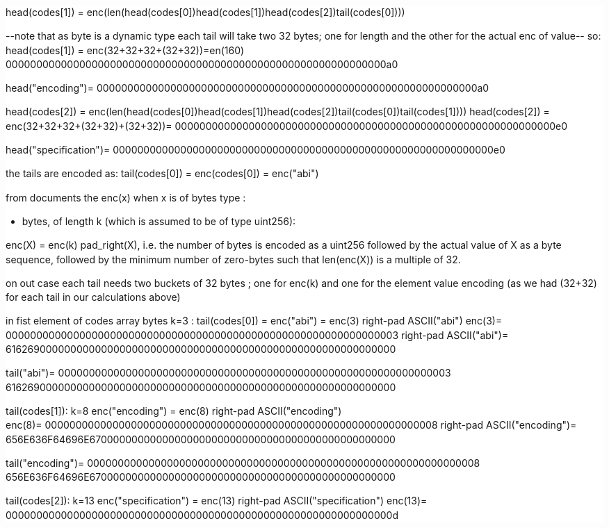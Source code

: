 head(codes[1]) = enc(len(head(codes[0])head(codes[1])head(codes[2])tail(codes[0])))

--note that as byte is a dynamic type each tail will take two 32 bytes; one for length and the other for the actual enc of value--
so:
head(codes[1]) = enc(32+32+32+(32+32))=en(160)
00000000000000000000000000000000000000000000000000000000000000a0

head("encoding")=
00000000000000000000000000000000000000000000000000000000000000a0

head(codes[2]) = enc(len(head(codes[0])head(codes[1])head(codes[2])tail(codes[0])tail(codes[1])))
head(codes[2]) = enc(32+32+32+(32+32)+(32+32))=
00000000000000000000000000000000000000000000000000000000000000e0

head("specification")=
00000000000000000000000000000000000000000000000000000000000000e0

the tails are encoded as:
tail(codes[0]) = enc(codes[0]) = enc("abi")

from documents the enc(x) when x is of bytes type :

- bytes, of length k (which is assumed to be of type uint256):

enc(X) = enc(k) pad_right(X), i.e. the number of bytes is encoded as a uint256 followed by the actual value of X as a byte sequence, followed by the minimum number of zero-bytes such that len(enc(X)) is a multiple of 32.

on out case each tail needs two buckets of 32 bytes ; one for enc(k) and one for the element value encoding (as we had (32+32) for each tail in our calculations above)

in fist element of codes array bytes k=3 :
tail(codes[0]) = enc("abi") = enc(3) right-pad ASCII("abi")
enc(3)=
0000000000000000000000000000000000000000000000000000000000000003
right-pad ASCII("abi")=
6162690000000000000000000000000000000000000000000000000000000000

tail("abi")=
0000000000000000000000000000000000000000000000000000000000000003
6162690000000000000000000000000000000000000000000000000000000000

tail(codes[1]): k=8
enc("encoding") = enc(8) right-pad ASCII("encoding")  
enc(8)=
0000000000000000000000000000000000000000000000000000000000000008
right-pad ASCII("encoding")=
656E636F64696E67000000000000000000000000000000000000000000000000

tail("encoding")=
0000000000000000000000000000000000000000000000000000000000000008
656E636F64696E67000000000000000000000000000000000000000000000000

tail(codes[2]): k=13
enc("specification") = enc(13) right-pad ASCII("specification")
enc(13)=
000000000000000000000000000000000000000000000000000000000000000d
